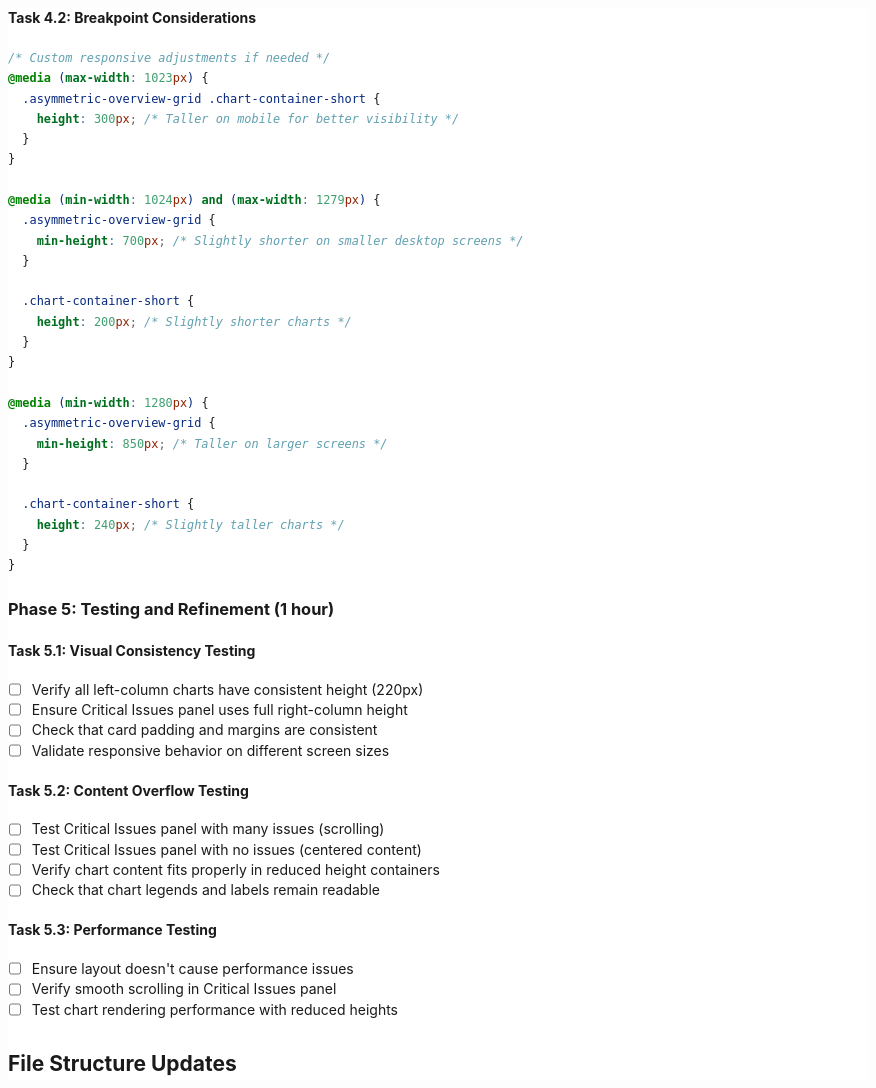 #### Task 4.2: Breakpoint Considerations
```css
/* Custom responsive adjustments if needed */
@media (max-width: 1023px) {
  .asymmetric-overview-grid .chart-container-short {
    height: 300px; /* Taller on mobile for better visibility */
  }
}

@media (min-width: 1024px) and (max-width: 1279px) {
  .asymmetric-overview-grid {
    min-height: 700px; /* Slightly shorter on smaller desktop screens */
  }
  
  .chart-container-short {
    height: 200px; /* Slightly shorter charts */
  }
}

@media (min-width: 1280px) {
  .asymmetric-overview-grid {
    min-height: 850px; /* Taller on larger screens */
  }
  
  .chart-container-short {
    height: 240px; /* Slightly taller charts */
  }
}
```

### Phase 5: Testing and Refinement (1 hour)

#### Task 5.1: Visual Consistency Testing
- [ ] Verify all left-column charts have consistent height (220px)
- [ ] Ensure Critical Issues panel uses full right-column height
- [ ] Check that card padding and margins are consistent
- [ ] Validate responsive behavior on different screen sizes

#### Task 5.2: Content Overflow Testing
- [ ] Test Critical Issues panel with many issues (scrolling)
- [ ] Test Critical Issues panel with no issues (centered content)
- [ ] Verify chart content fits properly in reduced height containers
- [ ] Check that chart legends and labels remain readable

#### Task 5.3: Performance Testing
- [ ] Ensure layout doesn't cause performance issues
- [ ] Verify smooth scrolling in Critical Issues panel
- [ ] Test chart rendering performance with reduced heights

## File Structure Updates
